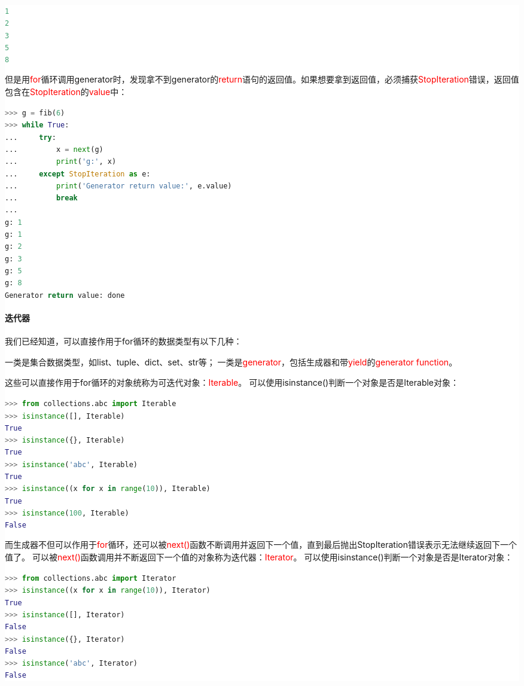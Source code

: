 ```python
1
2
3
5
8
```
但是用<font color='red'>for</font>循环调用generator时，发现拿不到generator的<font color='red'>return</font>语句的返回值。如果想要拿到返回值，必须捕获<font color='red'>StopIteration</font>错误，返回值包含在<font color='red'>StopIteration</font>的<font color='red'>value</font>中：
```python
>>> g = fib(6)
>>> while True:
...     try:
...         x = next(g)
...         print('g:', x)
...     except StopIteration as e:
...         print('Generator return value:', e.value)
...         break
...
g: 1
g: 1
g: 2
g: 3
g: 5
g: 8
Generator return value: done
```

#### 迭代器
我们已经知道，可以直接作用于for循环的数据类型有以下几种：

一类是集合数据类型，如list、tuple、dict、set、str等；
一类是<font color='red'>generator</font>，包括生成器和带<font color='red'>yield</font>的<font color='red'>generator function</font>。

这些可以直接作用于for循环的对象统称为可迭代对象：<font color='red'>Iterable</font>。
可以使用isinstance()判断一个对象是否是Iterable对象：
```python
>>> from collections.abc import Iterable
>>> isinstance([], Iterable)
True
>>> isinstance({}, Iterable)
True
>>> isinstance('abc', Iterable)
True
>>> isinstance((x for x in range(10)), Iterable)
True
>>> isinstance(100, Iterable)
False
```
而生成器不但可以作用于<font color='red'>for</font>循环，还可以被<font color='red'>next()</font>函数不断调用并返回下一个值，直到最后抛出StopIteration错误表示无法继续返回下一个值了。
可以被<font color='red'>next()</font>函数调用并不断返回下一个值的对象称为迭代器：<font color='red'>Iterator</font>。
可以使用isinstance()判断一个对象是否是Iterator对象：
```python
>>> from collections.abc import Iterator
>>> isinstance((x for x in range(10)), Iterator)
True
>>> isinstance([], Iterator)
False
>>> isinstance({}, Iterator)
False
>>> isinstance('abc', Iterator)
False
```